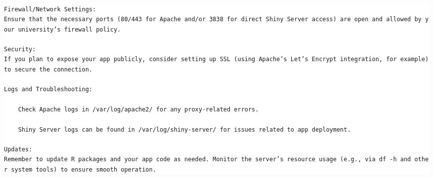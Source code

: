     Firewall/Network Settings:
    Ensure that the necessary ports (80/443 for Apache and/or 3838 for direct Shiny Server access) are open and allowed by your university’s firewall policy.

    Security:
    If you plan to expose your app publicly, consider setting up SSL (using Apache’s Let’s Encrypt integration, for example) to secure the connection.

    Logs and Troubleshooting:

        Check Apache logs in /var/log/apache2/ for any proxy-related errors.

        Shiny Server logs can be found in /var/log/shiny-server/ for issues related to app deployment.

    Updates:
    Remember to update R packages and your app code as needed. Monitor the server’s resource usage (e.g., via df -h and other system tools) to ensure smooth operation.